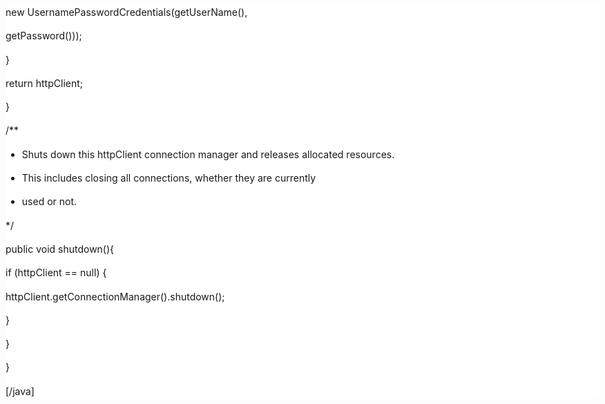 new UsernamePasswordCredentials(getUserName(),
   
getPassword()));
   
}

return httpClient;
   
}

/**
   
* Shuts down this httpClient connection manager and releases allocated resources.
   
* This includes closing all connections, whether they are currently
   
* used or not.
   
*/
   
public void shutdown(){
   
if (httpClient == null) {
   
httpClient.getConnectionManager().shutdown();
   
}
   
}

}

[/java]